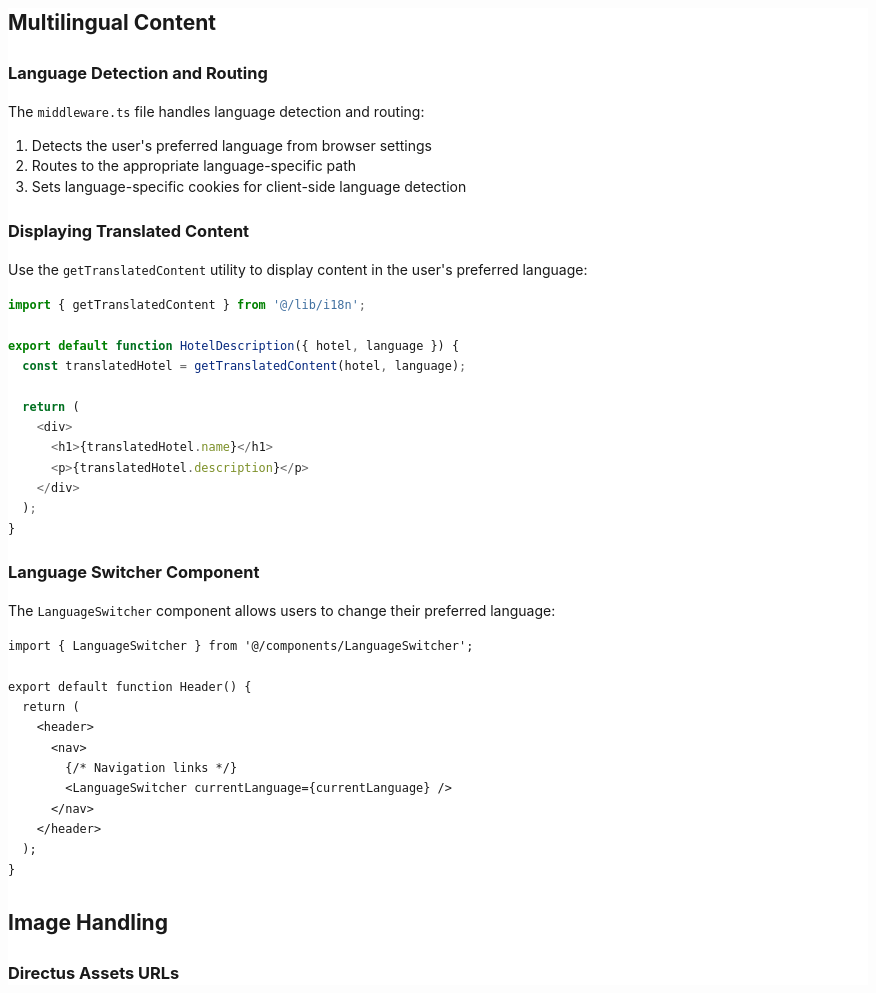 ## Multilingual Content

### Language Detection and Routing

The `middleware.ts` file handles language detection and routing:

1. Detects the user's preferred language from browser settings
2. Routes to the appropriate language-specific path
3. Sets language-specific cookies for client-side language detection

### Displaying Translated Content

Use the `getTranslatedContent` utility to display content in the user's preferred language:

```typescript
import { getTranslatedContent } from '@/lib/i18n';

export default function HotelDescription({ hotel, language }) {
  const translatedHotel = getTranslatedContent(hotel, language);
  
  return (
    <div>
      <h1>{translatedHotel.name}</h1>
      <p>{translatedHotel.description}</p>
    </div>
  );
}
```

### Language Switcher Component

The `LanguageSwitcher` component allows users to change their preferred language:

```tsx
import { LanguageSwitcher } from '@/components/LanguageSwitcher';

export default function Header() {
  return (
    <header>
      <nav>
        {/* Navigation links */}
        <LanguageSwitcher currentLanguage={currentLanguage} />
      </nav>
    </header>
  );
}
```

## Image Handling

### Directus Assets URLs
